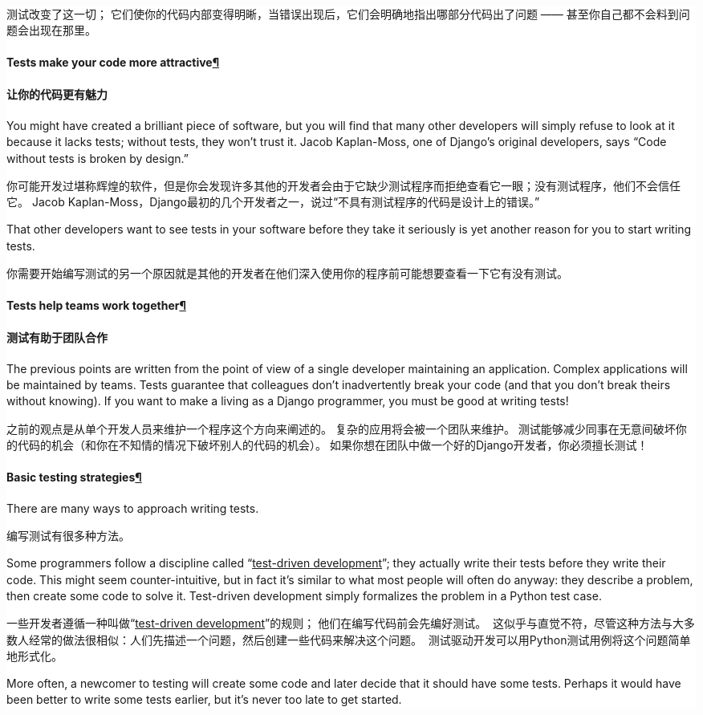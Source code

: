 测试改变了这一切； 它们使你的代码内部变得明晰，当错误出现后，它们会明确地指出哪部分代码出了问题 —— 甚至你自己都不会料到问题会出现在那里。

#### **Tests make your code more attractive[¶](https://docs.djangoproject.com/en/1.10/intro/tutorial05/#tests-make-your-code-more-attractive)**

#### **让你的代码更有魅力**

You might have created a brilliant piece of software, but you will find that many other developers will simply refuse to look at it because it lacks tests; without tests, they won’t trust it. Jacob Kaplan-Moss, one of Django’s original developers, says “Code without tests is broken by design.”

你可能开发过堪称辉煌的软件，但是你会发现许多其他的开发者会由于它缺少测试程序而拒绝查看它一眼；没有测试程序，他们不会信任它。 Jacob Kaplan-Moss，Django最初的几个开发者之一，说过“不具有测试程序的代码是设计上的错误。”


That other developers want to see tests in your software before they take it seriously is yet another reason for you to start writing tests.

你需要开始编写测试的另一个原因就是其他的开发者在他们深入使用你的程序前可能想要查看一下它有没有测试。

#### **Tests help teams work together[¶](https://docs.djangoproject.com/en/1.10/intro/tutorial05/#tests-help-teams-work-together)**

#### **测试有助于团队合作**

The previous points are written from the point of view of a single developer maintaining an application. Complex applications will be maintained by teams. Tests guarantee that colleagues don’t inadvertently break your code (and that you don’t break theirs without knowing). If you want to make a living as a Django programmer, you must be good at writing tests!

之前的观点是从单个开发人员来维护一个程序这个方向来阐述的。 复杂的应用将会被一个团队来维护。 测试能够减少同事在无意间破坏你的代码的机会（和你在不知情的情况下破坏别人的代码的机会）。 如果你想在团队中做一个好的Django开发者，你必须擅长测试！

#### **Basic testing strategies[¶](https://docs.djangoproject.com/en/1.10/intro/tutorial05/#basic-testing-strategies)**

There are many ways to approach writing tests.

编写测试有很多种方法。

Some programmers follow a discipline called “[test-driven development](https://en.wikipedia.org/wiki/Test-driven_development)”; they actually write their tests before they write their code. This might seem counter-intuitive, but in fact it’s similar to what most people will often do anyway: they describe a problem, then create some code to solve it. Test-driven development simply formalizes the problem in a Python test case.


一些开发者遵循一种叫做“[test-driven development](https://en.wikipedia.org/wiki/Test-driven_development)”的规则；
他们在编写代码前会先编好测试。 
这似乎与直觉不符，尽管这种方法与大多数人经常的做法很相似：人们先描述一个问题，然后创建一些代码来解决这个问题。 
测试驱动开发可以用Python测试用例将这个问题简单地形式化。

More often, a newcomer to testing will create some code and later decide that it should have some tests. Perhaps it would have been better to write some tests earlier, but it’s never too late to get started.
